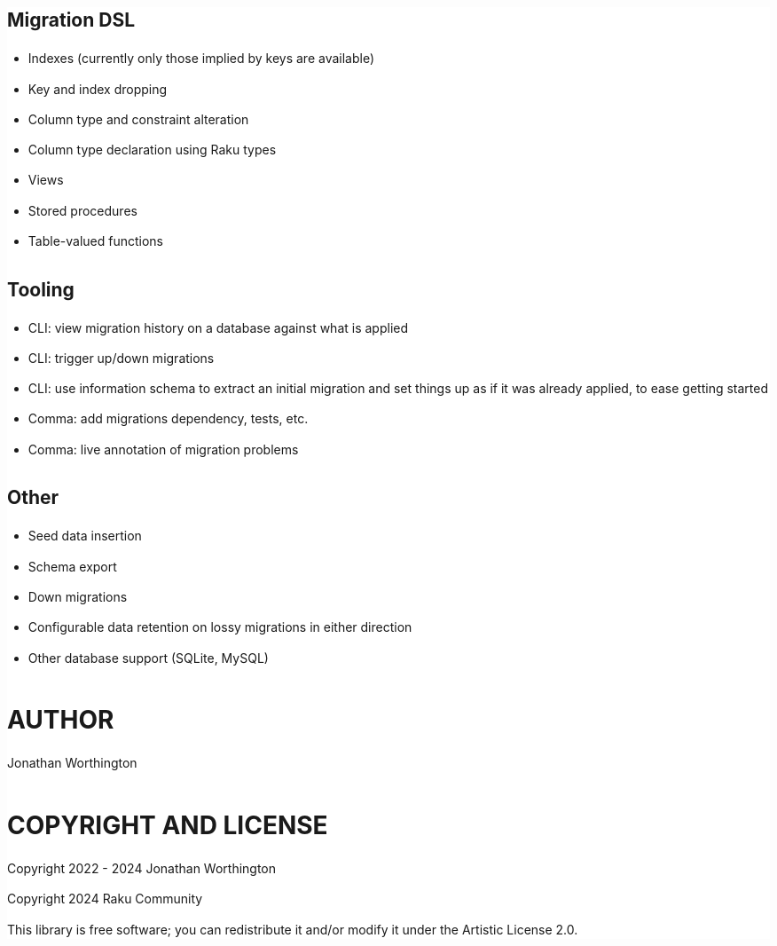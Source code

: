 Migration DSL
-------------

  * Indexes (currently only those implied by keys are available)

  * Key and index dropping

  * Column type and constraint alteration

  * Column type declaration using Raku types

  * Views

  * Stored procedures

  * Table-valued functions

Tooling
-------

  * CLI: view migration history on a database against what is applied

  * CLI: trigger up/down migrations

  * CLI: use information schema to extract an initial migration and set things up as if it was already applied, to ease getting started

  * Comma: add migrations dependency, tests, etc.

  * Comma: live annotation of migration problems

Other
-----

  * Seed data insertion

  * Schema export

  * Down migrations

  * Configurable data retention on lossy migrations in either direction

  * Other database support (SQLite, MySQL)

AUTHOR
======

Jonathan Worthington

COPYRIGHT AND LICENSE
=====================

Copyright 2022 - 2024 Jonathan Worthington

Copyright 2024 Raku Community

This library is free software; you can redistribute it and/or modify it under the Artistic License 2.0.

